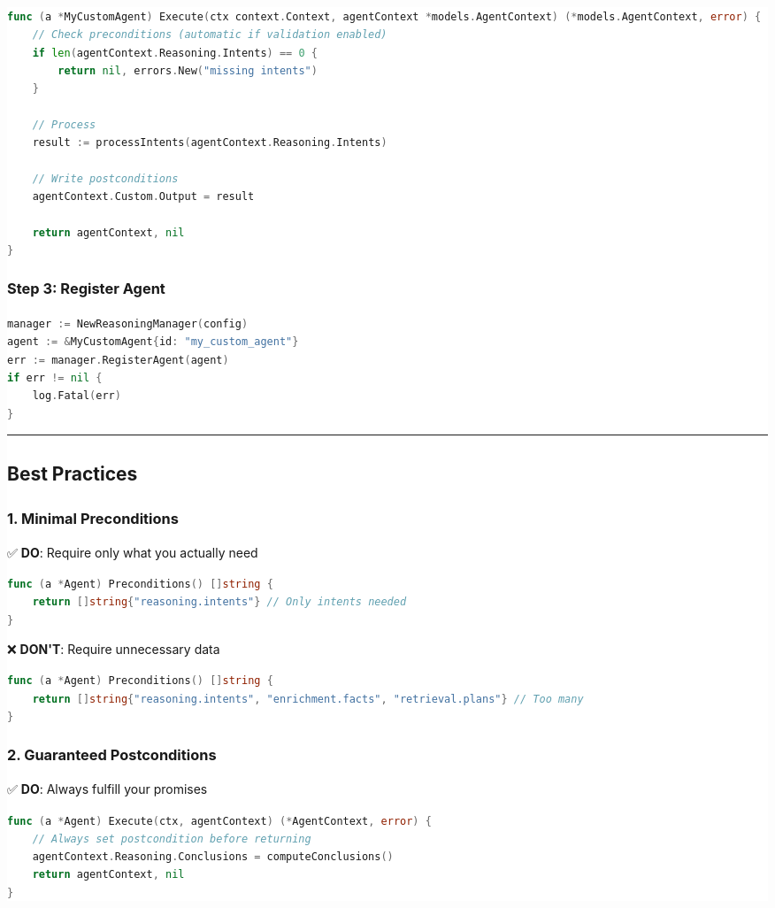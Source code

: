 ```go
func (a *MyCustomAgent) Execute(ctx context.Context, agentContext *models.AgentContext) (*models.AgentContext, error) {
    // Check preconditions (automatic if validation enabled)
    if len(agentContext.Reasoning.Intents) == 0 {
        return nil, errors.New("missing intents")
    }

    // Process
    result := processIntents(agentContext.Reasoning.Intents)

    // Write postconditions
    agentContext.Custom.Output = result

    return agentContext, nil
}
```

### Step 3: Register Agent

```go
manager := NewReasoningManager(config)
agent := &MyCustomAgent{id: "my_custom_agent"}
err := manager.RegisterAgent(agent)
if err != nil {
    log.Fatal(err)
}
```

---

## Best Practices

### 1. Minimal Preconditions

✅ **DO**: Require only what you actually need
```go
func (a *Agent) Preconditions() []string {
    return []string{"reasoning.intents"} // Only intents needed
}
```

❌ **DON'T**: Require unnecessary data
```go
func (a *Agent) Preconditions() []string {
    return []string{"reasoning.intents", "enrichment.facts", "retrieval.plans"} // Too many
}
```

### 2. Guaranteed Postconditions

✅ **DO**: Always fulfill your promises
```go
func (a *Agent) Execute(ctx, agentContext) (*AgentContext, error) {
    // Always set postcondition before returning
    agentContext.Reasoning.Conclusions = computeConclusions()
    return agentContext, nil
}
```
